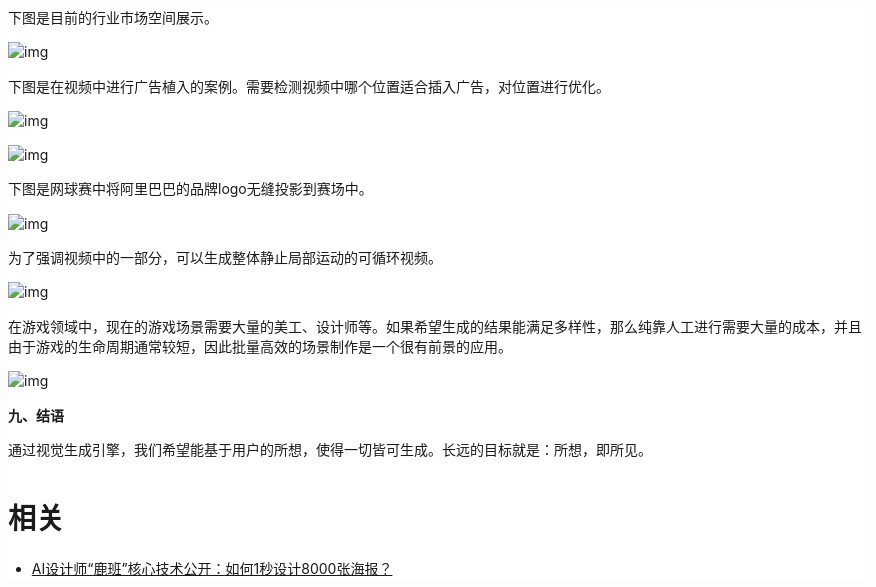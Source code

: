 

下图是目前的行业市场空间展示。

![img](https://mmbiz.qpic.cn/mmbiz_png/LwZPmXjm4WzaolibQEUWFsmaVLjEQyvPEhN0djzwGpRiaLWgeOz7sKcn1ibTToR7tH4icCTgHrG14vXnibeHwG6vHSw/640?wx_fmt=png&tp=webp&wxfrom=5&wx_lazy=1&wx_co=1)



下图是在视频中进行广告植入的案例。需要检测视频中哪个位置适合插入广告，对位置进行优化。



![img](https://mmbiz.qpic.cn/mmbiz_png/LwZPmXjm4WzaolibQEUWFsmaVLjEQyvPE4p9XgMK5GsenxcoYekZV4pf6KEBxbok5tQhLBAUNianSL4A6KzRUdZg/640?wx_fmt=png&tp=webp&wxfrom=5&wx_lazy=1&wx_co=1)



![img](https://mmbiz.qpic.cn/mmbiz_png/LwZPmXjm4WzaolibQEUWFsmaVLjEQyvPEmMpnAXoPk3c1om0GwKpxdGMaR7YZEVoF7kAfM2rWiaDvs2meOtGYnVQ/640?wx_fmt=png&tp=webp&wxfrom=5&wx_lazy=1&wx_co=1)



下图是网球赛中将阿里巴巴的品牌logo无缝投影到赛场中。

![img](https://mmbiz.qpic.cn/mmbiz_png/LwZPmXjm4WzaolibQEUWFsmaVLjEQyvPE7aTKicCF4xPAxUfpo9EaLDOH3LsVGYmdgKLyicFPpSWjeo0puFMaI6XQ/640?wx_fmt=png&tp=webp&wxfrom=5&wx_lazy=1&wx_co=1)

 为了强调视频中的一部分，可以生成整体静止局部运动的可循环视频。



![img](https://mmbiz.qpic.cn/mmbiz_png/LwZPmXjm4WzaolibQEUWFsmaVLjEQyvPEolpJ4BAibhCICozVQBwmzJbK7xQibGKRF7eWsQtUtFA2qvxDujlgCYTg/640?wx_fmt=png&tp=webp&wxfrom=5&wx_lazy=1&wx_co=1)



在游戏领域中，现在的游戏场景需要大量的美工、设计师等。如果希望生成的结果能满足多样性，那么纯靠人工进行需要大量的成本，并且由于游戏的生命周期通常较短，因此批量高效的场景制作是一个很有前景的应用。



![img](https://mmbiz.qpic.cn/mmbiz_png/LwZPmXjm4WzaolibQEUWFsmaVLjEQyvPEXnut27icetnAdspfAp3wiaWJl90C7H7q3T9jx2p0KbppwN4dliauGuEZQ/640?wx_fmt=png&tp=webp&wxfrom=5&wx_lazy=1&wx_co=1)



**九、结语**



通过视觉生成引擎，我们希望能基于用户的所想，使得一切皆可生成。长远的目标就是：所想，即所见。


# 相关

- [AI设计师“鹿班”核心技术公开：如何1秒设计8000张海报？](https://mp.weixin.qq.com/s?__biz=MzIzOTU0NTQ0MA==&mid=2247487448&idx=1&sn=fe4e00256b5d927d71c8ba194c01a21c&chksm=e92932d7de5ebbc1072e5db4f006658dcb86bbc411ce6d953785fcccc9a66fed4ed75ee5f6ec&mpshare=1&scene=1&srcid=0515HTmr8fJN2ynLFx8wPThw#rd)
